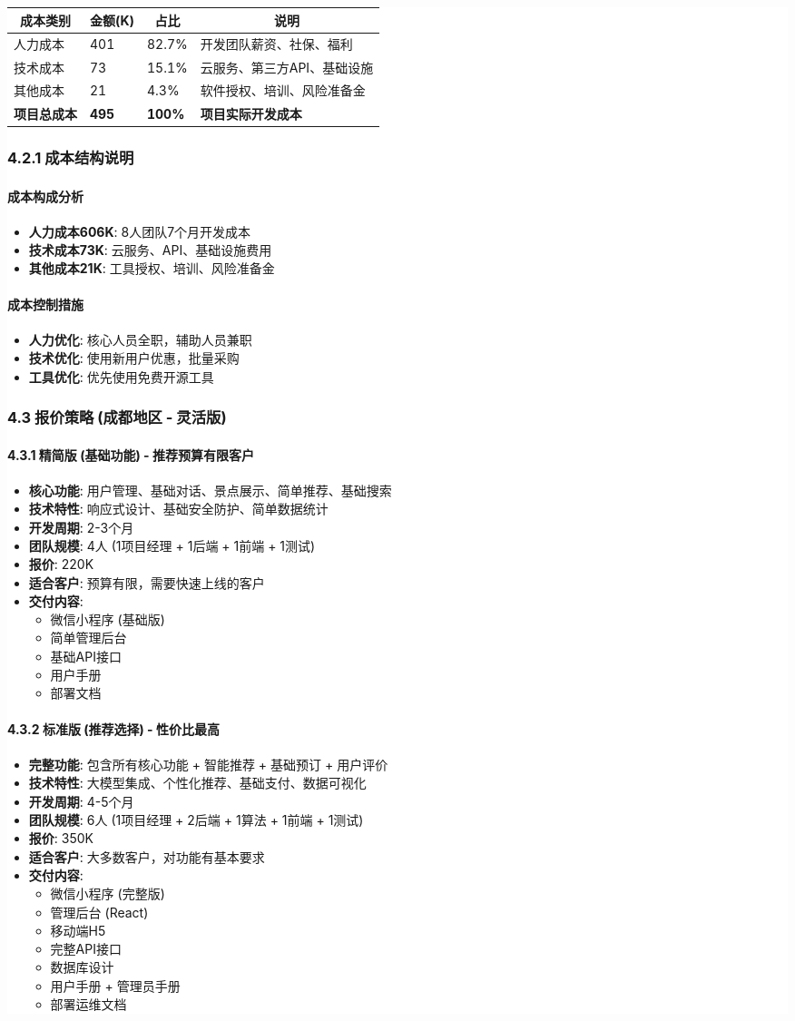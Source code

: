 | 成本类别 | 金额(K) | 占比 | 说明 |
|----------|---------|------|------|
| 人力成本 | 401 | 82.7% | 开发团队薪资、社保、福利 |
| 技术成本 | 73 | 15.1% | 云服务、第三方API、基础设施 |
| 其他成本 | 21 | 4.3% | 软件授权、培训、风险准备金 |
| **项目总成本** | **495** | **100%** | **项目实际开发成本** |

### 4.2.1 成本结构说明

#### **成本构成分析**
- **人力成本606K**: 8人团队7个月开发成本
- **技术成本73K**: 云服务、API、基础设施费用
- **其他成本21K**: 工具授权、培训、风险准备金

#### **成本控制措施**
- **人力优化**: 核心人员全职，辅助人员兼职
- **技术优化**: 使用新用户优惠，批量采购
- **工具优化**: 优先使用免费开源工具

### 4.3 报价策略 (成都地区 - 灵活版)

#### 4.3.1 精简版 (基础功能) - 推荐预算有限客户
- **核心功能**: 用户管理、基础对话、景点展示、简单推荐、基础搜索
- **技术特性**: 响应式设计、基础安全防护、简单数据统计
- **开发周期**: 2-3个月
- **团队规模**: 4人 (1项目经理 + 1后端 + 1前端 + 1测试)
- **报价**: 220K
- **适合客户**: 预算有限，需要快速上线的客户
- **交付内容**: 
  - 微信小程序 (基础版)
  - 简单管理后台
  - 基础API接口
  - 用户手册
  - 部署文档

#### 4.3.2 标准版 (推荐选择) - 性价比最高
- **完整功能**: 包含所有核心功能 + 智能推荐 + 基础预订 + 用户评价
- **技术特性**: 大模型集成、个性化推荐、基础支付、数据可视化
- **开发周期**: 4-5个月
- **团队规模**: 6人 (1项目经理 + 2后端 + 1算法 + 1前端 + 1测试)
- **报价**: 350K
- **适合客户**: 大多数客户，对功能有基本要求
- **交付内容**:
  - 微信小程序 (完整版)
  - 管理后台 (React)
  - 移动端H5
  - 完整API接口
  - 数据库设计
  - 用户手册 + 管理员手册
  - 部署运维文档
